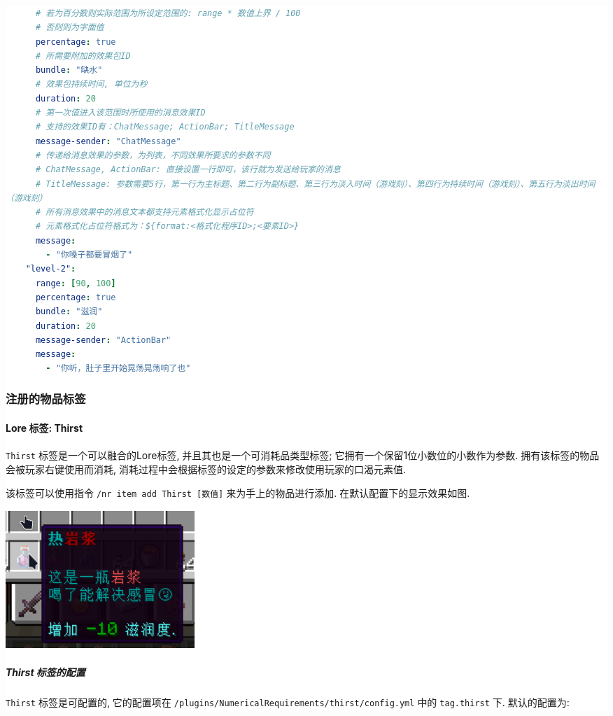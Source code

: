 ```yaml
      # 若为百分数则实际范围为所设定范围的: range * 数值上界 / 100
      # 否则则为字面值
      percentage: true
      # 所需要附加的效果包ID
      bundle: "缺水"
      # 效果包持续时间, 单位为秒
      duration: 20
      # 第一次值进入该范围时所使用的消息效果ID
      # 支持的效果ID有：ChatMessage; ActionBar; TitleMessage
      message-sender: "ChatMessage"
      # 传递给消息效果的参数，为列表，不同效果所要求的参数不同
      # ChatMessage, ActionBar: 直接设置一行即可，该行就为发送给玩家的消息
      # TitleMessage: 参数需要5行，第一行为主标题、第二行为副标题、第三行为淡入时间（游戏刻）、第四行为持续时间（游戏刻）、第五行为淡出时间（游戏刻）
      # 所有消息效果中的消息文本都支持元素格式化显示占位符
      # 元素格式化占位符格式为：${format:<格式化程序ID>;<要素ID>}
      message:
        - "你嗓子都要冒烟了"
    "level-2":
      range: [90, 100]
      percentage: true
      bundle: "滋润"
      duration: 20
      message-sender: "ActionBar"
      message:
        - "你听，肚子里开始晃荡晃荡响了也"
```

### 注册的物品标签

#### Lore 标签: Thirst

`Thirst` 标签是一个可以融合的Lore标签, 并且其也是一个可消耗品类型标签; 它拥有一个保留1位小数位的小数作为参数.
拥有该标签的物品会被玩家右键使用而消耗, 消耗过程中会根据标签的设定的参数来修改使用玩家的口渴元素值.

该标签可以使用指令 `/nr item add Thirst [数值]` 来为手上的物品进行添加. 在默认配置下的显示效果如图.

![显示样例-一瓶岩浆](./images/items/a-bottle-of-lava.png)

##### Thirst 标签的配置

`Thirst` 标签是可配置的, 它的配置项在 `/plugins/NumericalRequirements/thirst/config.yml` 中的 `tag.thirst` 下.
默认的配置为:
